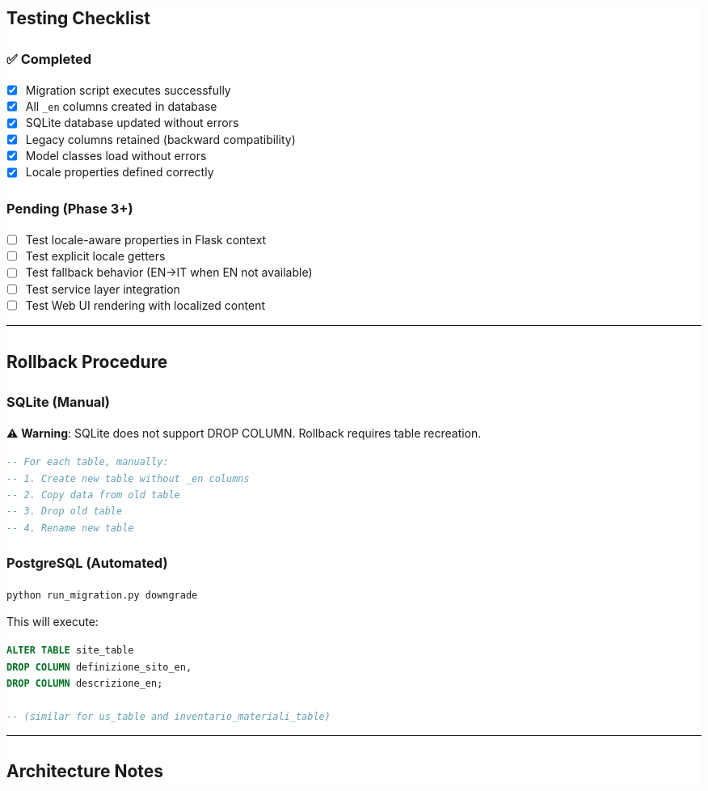 
## Testing Checklist

### ✅ Completed
- [x] Migration script executes successfully
- [x] All `_en` columns created in database
- [x] SQLite database updated without errors
- [x] Legacy columns retained (backward compatibility)
- [x] Model classes load without errors
- [x] Locale properties defined correctly

### Pending (Phase 3+)
- [ ] Test locale-aware properties in Flask context
- [ ] Test explicit locale getters
- [ ] Test fallback behavior (EN→IT when EN not available)
- [ ] Test service layer integration
- [ ] Test Web UI rendering with localized content

---

## Rollback Procedure

### SQLite (Manual)

⚠️ **Warning**: SQLite does not support DROP COLUMN. Rollback requires table recreation.

```sql
-- For each table, manually:
-- 1. Create new table without _en columns
-- 2. Copy data from old table
-- 3. Drop old table
-- 4. Rename new table
```

### PostgreSQL (Automated)

```bash
python run_migration.py downgrade
```

This will execute:
```sql
ALTER TABLE site_table
DROP COLUMN definizione_sito_en,
DROP COLUMN descrizione_en;

-- (similar for us_table and inventario_materiali_table)
```

---

## Architecture Notes

